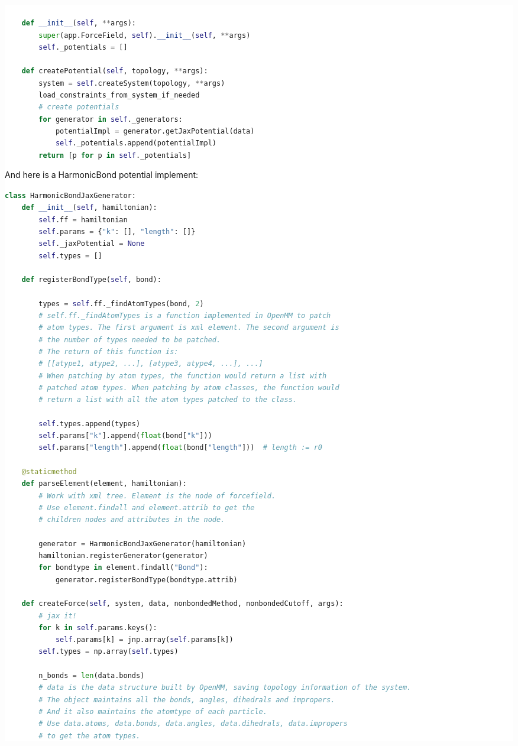 ```python

    def __init__(self, **args):
        super(app.ForceField, self).__init__(self, **args)
        self._potentials = []
        
    def createPotential(self, topology, **args):
        system = self.createSystem(topology, **args)
        load_constraints_from_system_if_needed
        # create potentials
        for generator in self._generators:
            potentialImpl = generator.getJaxPotential(data)
            self._potentials.append(potentialImpl)
        return [p for p in self._potentials]
```

And here is a HarmonicBond potential implement:

```python
class HarmonicBondJaxGenerator:
    def __init__(self, hamiltonian):
        self.ff = hamiltonian
        self.params = {"k": [], "length": []}
        self._jaxPotential = None
        self.types = []

    def registerBondType(self, bond):

        types = self.ff._findAtomTypes(bond, 2)
        # self.ff._findAtomTypes is a function implemented in OpenMM to patch 
        # atom types. The first argument is xml element. The second argument is 
        # the number of types needed to be patched. 
        # The return of this function is:
        # [[atype1, atype2, ...], [atype3, atype4, ...], ...]
        # When patching by atom types, the function would return a list with 
        # patched atom types. When patching by atom classes, the function would 
        # return a list with all the atom types patched to the class.
        
        self.types.append(types)
        self.params["k"].append(float(bond["k"]))
        self.params["length"].append(float(bond["length"]))  # length := r0

    @staticmethod
    def parseElement(element, hamiltonian):
        # Work with xml tree. Element is the node of forcefield.
        # Use element.findall and element.attrib to get the 
        # children nodes and attributes in the node.
            
        generator = HarmonicBondJaxGenerator(hamiltonian)
        hamiltonian.registerGenerator(generator)
        for bondtype in element.findall("Bond"):
            generator.registerBondType(bondtype.attrib)

    def createForce(self, system, data, nonbondedMethod, nonbondedCutoff, args):
        # jax it!
        for k in self.params.keys():
            self.params[k] = jnp.array(self.params[k])
        self.types = np.array(self.types)

        n_bonds = len(data.bonds)
        # data is the data structure built by OpenMM, saving topology information of the system.
        # The object maintains all the bonds, angles, dihedrals and impropers.
        # And it also maintains the atomtype of each particle.
        # Use data.atoms, data.bonds, data.angles, data.dihedrals, data.impropers 
        # to get the atom types.
```